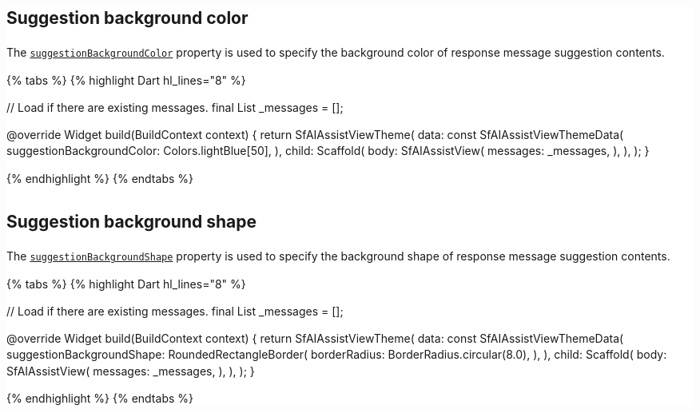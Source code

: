 ## Suggestion background color

The [`suggestionBackgroundColor`](https://pub.dev/documentation/syncfusion_flutter_core/latest/theme/SfAIAssistViewThemeData/suggestionBackgroundColor.html) property is used to specify the background color of response message suggestion contents.

{% tabs %}
{% highlight Dart hl_lines="8" %}

  // Load if there are existing messages.
  final List<AssistMessage> _messages = <AssistMessage>[];

  @override
  Widget build(BuildContext context) {
    return SfAIAssistViewTheme(
      data: const SfAIAssistViewThemeData(
        suggestionBackgroundColor: Colors.lightBlue[50],
      ),
      child: Scaffold(
        body: SfAIAssistView(
          messages: _messages,
        ),
      ),
    );
  }

{% endhighlight %}
{% endtabs %}

## Suggestion background shape

The [`suggestionBackgroundShape`](https://pub.dev/documentation/syncfusion_flutter_core/latest/theme/SfAIAssistViewThemeData/suggestionBackgroundShape.html) property is used to specify the background shape of response message suggestion contents.

{% tabs %}
{% highlight Dart hl_lines="8" %}

  // Load if there are existing messages.
  final List<AssistMessage> _messages = <AssistMessage>[];

  @override
  Widget build(BuildContext context) {
    return SfAIAssistViewTheme(
      data: const SfAIAssistViewThemeData(
        suggestionBackgroundShape: RoundedRectangleBorder(
          borderRadius: BorderRadius.circular(8.0),
        ),
      ),
      child: Scaffold(
        body: SfAIAssistView(
          messages: _messages,
        ),
      ),
    );
  }

{% endhighlight %}
{% endtabs %}
